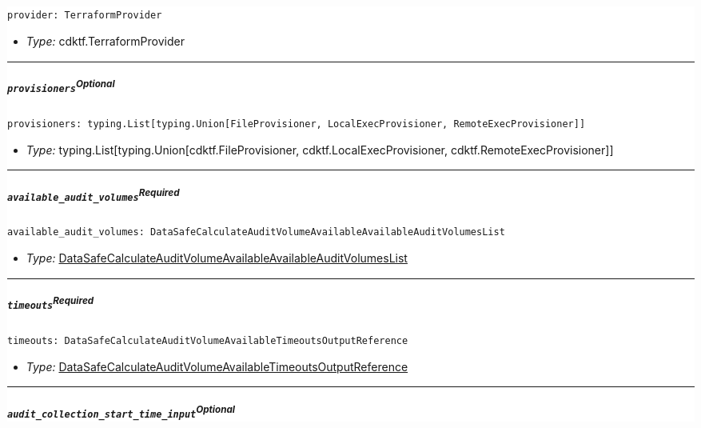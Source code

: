 ```python
provider: TerraformProvider
```

- *Type:* cdktf.TerraformProvider

---

##### `provisioners`<sup>Optional</sup> <a name="provisioners" id="rhizo-co-terraform-provider-oci.dataSafeCalculateAuditVolumeAvailable.DataSafeCalculateAuditVolumeAvailable.property.provisioners"></a>

```python
provisioners: typing.List[typing.Union[FileProvisioner, LocalExecProvisioner, RemoteExecProvisioner]]
```

- *Type:* typing.List[typing.Union[cdktf.FileProvisioner, cdktf.LocalExecProvisioner, cdktf.RemoteExecProvisioner]]

---

##### `available_audit_volumes`<sup>Required</sup> <a name="available_audit_volumes" id="rhizo-co-terraform-provider-oci.dataSafeCalculateAuditVolumeAvailable.DataSafeCalculateAuditVolumeAvailable.property.availableAuditVolumes"></a>

```python
available_audit_volumes: DataSafeCalculateAuditVolumeAvailableAvailableAuditVolumesList
```

- *Type:* <a href="#rhizo-co-terraform-provider-oci.dataSafeCalculateAuditVolumeAvailable.DataSafeCalculateAuditVolumeAvailableAvailableAuditVolumesList">DataSafeCalculateAuditVolumeAvailableAvailableAuditVolumesList</a>

---

##### `timeouts`<sup>Required</sup> <a name="timeouts" id="rhizo-co-terraform-provider-oci.dataSafeCalculateAuditVolumeAvailable.DataSafeCalculateAuditVolumeAvailable.property.timeouts"></a>

```python
timeouts: DataSafeCalculateAuditVolumeAvailableTimeoutsOutputReference
```

- *Type:* <a href="#rhizo-co-terraform-provider-oci.dataSafeCalculateAuditVolumeAvailable.DataSafeCalculateAuditVolumeAvailableTimeoutsOutputReference">DataSafeCalculateAuditVolumeAvailableTimeoutsOutputReference</a>

---

##### `audit_collection_start_time_input`<sup>Optional</sup> <a name="audit_collection_start_time_input" id="rhizo-co-terraform-provider-oci.dataSafeCalculateAuditVolumeAvailable.DataSafeCalculateAuditVolumeAvailable.property.auditCollectionStartTimeInput"></a>
